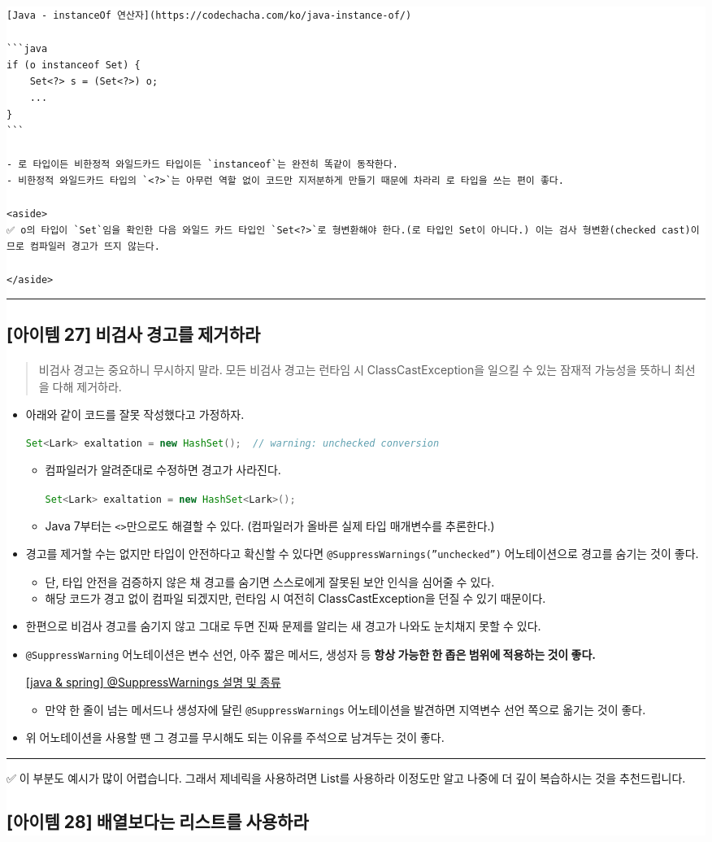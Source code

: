     [Java - instanceOf 연산자](https://codechacha.com/ko/java-instance-of/)
    
    ```java
    if (o instanceof Set) {
    	Set<?> s = (Set<?>) o;
    	...
    }
    ```
    
    - 로 타입이든 비한정적 와일드카드 타입이든 `instanceof`는 완전히 똑같이 동작한다.
    - 비한정적 와일드카드 타입의 `<?>`는 아무런 역할 없이 코드만 지저분하게 만들기 때문에 차라리 로 타입을 쓰는 편이 좋다.
    
    <aside>
    ✅ o의 타입이 `Set`임을 확인한 다음 와일드 카드 타입인 `Set<?>`로 형변환해야 한다.(로 타입인 Set이 아니다.) 이는 검사 형변환(checked cast)이므로 컴파일러 경고가 뜨지 않는다.
    
    </aside>
    

---

## [아이템 27] 비검사 경고를 제거하라

> 비검사 경고는 중요하니 무시하지 말라. 모든 비검사 경고는 런타임 시 ClassCastException을 일으킬 수 있는 잠재적 가능성을 뜻하니 최선을 다해 제거하라.
> 
- 아래와 같이 코드를 잘못 작성했다고 가정하자.
    
    ```java
    Set<Lark> exaltation = new HashSet();  // warning: unchecked conversion
    ```
    
    - 컴파일러가 알려준대로 수정하면 경고가 사라진다.
        
        ```java
        Set<Lark> exaltation = new HashSet<Lark>();
        ```
        
    - Java 7부터는 `<>`만으로도 해결할 수 있다. (컴파일러가 올바른 실제 타입 매개변수를 추론한다.)
- 경고를 제거할 수는 없지만 타입이 안전하다고 확신할 수 있다면 `@SuppressWarnings(”unchecked”)` 어노테이션으로 경고를 숨기는 것이 좋다.
    - 단, 타입 안전을 검증하지 않은 채 경고를 숨기면 스스로에게 잘못된 보안 인식을 심어줄 수 있다.
    - 해당 코드가 경고 없이 컴파일 되겠지만, 런타임 시 여전히 ClassCastException을 던질 수 있기 때문이다.
- 한편으로 비검사 경고를 숨기지 않고 그대로 두면 진짜 문제를 알리는 새 경고가 나와도 눈치채지 못할 수 있다.
- `@SuppressWarning` 어노테이션은 변수 선언, 아주 짧은 메서드, 생성자 등 **항상 가능한 한 좁은 범위에 적용하는 것이 좋다.**
    
    [[java & spring] @SuppressWarnings 설명 및 종류](https://solbel.tistory.com/209)
    
    - 만약 한 줄이 넘는 메서드나 생성자에 달린 `@SuppressWarnings` 어노테이션을 발견하면 지역변수 선언 쪽으로 옮기는 것이 좋다.
- 위 어노테이션을 사용할 땐 그 경고를 무시해도 되는 이유를 주석으로 남겨두는 것이 좋다.

---

<aside>
✅ 이 부분도 예시가 많이 어렵습니다. 그래서 제네릭을 사용하려면 List를 사용하라 이정도만 알고 나중에 더 깊이 복습하시는 것을 추천드립니다.

</aside>

## [아이템 28] 배열보다는 리스트를 사용하라
